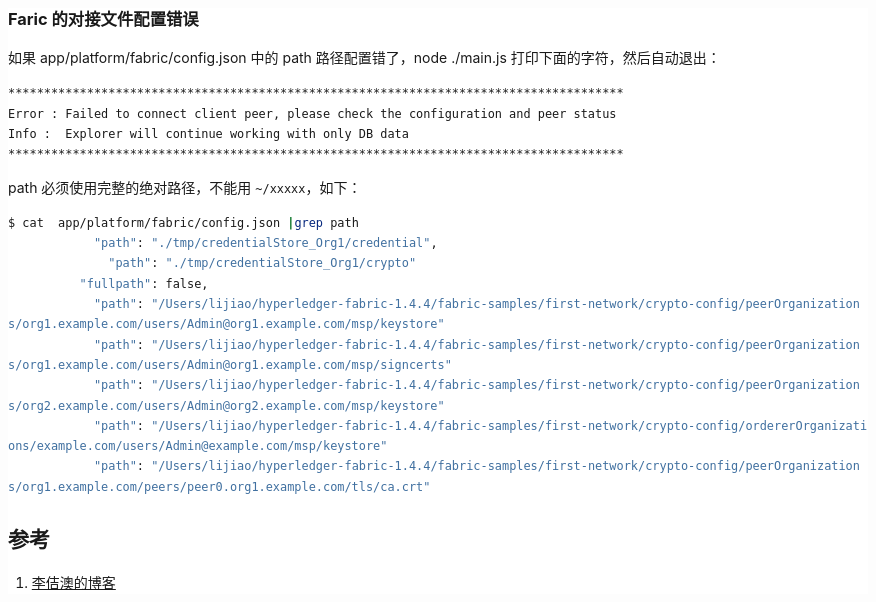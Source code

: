 ### Faric 的对接文件配置错误

如果 app/platform/fabric/config.json 中的 path 路径配置错了，node ./main.js  打印下面的字符，然后自动退出：

```sh
**************************************************************************************
Error : Failed to connect client peer, please check the configuration and peer status
Info :  Explorer will continue working with only DB data
**************************************************************************************
```

path 必须使用完整的绝对路径，不能用 `~/xxxxx`，如下：

```sh
$ cat  app/platform/fabric/config.json |grep path
            "path": "./tmp/credentialStore_Org1/credential",
              "path": "./tmp/credentialStore_Org1/crypto"
          "fullpath": false,
            "path": "/Users/lijiao/hyperledger-fabric-1.4.4/fabric-samples/first-network/crypto-config/peerOrganizations/org1.example.com/users/Admin@org1.example.com/msp/keystore"
            "path": "/Users/lijiao/hyperledger-fabric-1.4.4/fabric-samples/first-network/crypto-config/peerOrganizations/org1.example.com/users/Admin@org1.example.com/msp/signcerts"
            "path": "/Users/lijiao/hyperledger-fabric-1.4.4/fabric-samples/first-network/crypto-config/peerOrganizations/org2.example.com/users/Admin@org2.example.com/msp/keystore"
            "path": "/Users/lijiao/hyperledger-fabric-1.4.4/fabric-samples/first-network/crypto-config/ordererOrganizations/example.com/users/Admin@example.com/msp/keystore"
            "path": "/Users/lijiao/hyperledger-fabric-1.4.4/fabric-samples/first-network/crypto-config/peerOrganizations/org1.example.com/peers/peer0.org1.example.com/tls/ca.crt"
```

## 参考

1. [李佶澳的博客][1]

[1]: https://www.lijiaocn.com "李佶澳的博客"
[2]: https://github.com/hyperledger/blockchain-explorer "blockchain-explorer"
[3]: https://www.lijiaocn.com/%E9%A1%B9%E7%9B%AE/2018/04/26/hyperledger-explorer.html "超级账本HyperLedger：Explorer安装使用"
[4]: https://www.lijiaocn.com/%E6%8A%80%E5%B7%A7/2017/08/31/postgre-usage.html "PostgresSQL数据库的基本使用——新手入门"
[5]: https://github.com/hyperledger/blockchain-explorer/releases "blockchain-explorer release"


